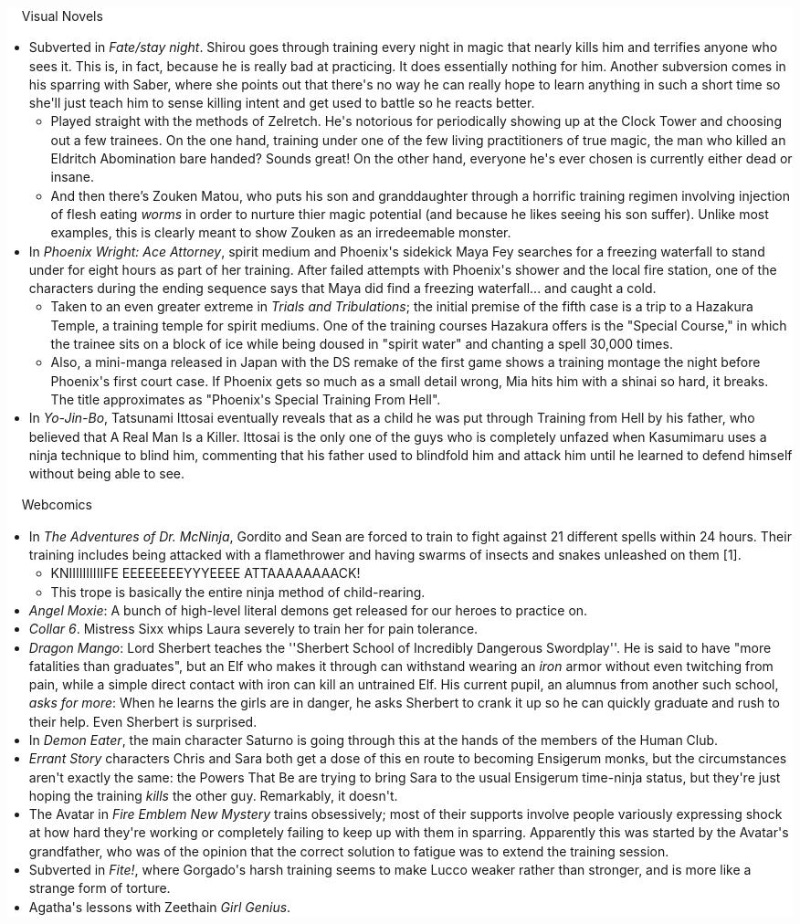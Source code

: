     Visual Novels 

-   Subverted in _Fate/stay night_. Shirou goes through training every night in magic that nearly kills him and terrifies anyone who sees it. This is, in fact, because he is really bad at practicing. It does essentially nothing for him. Another subversion comes in his sparring with Saber, where she points out that there's no way he can really hope to learn anything in such a short time so she'll just teach him to sense killing intent and get used to battle so he reacts better.
    -   Played straight with the methods of Zelretch. He's notorious for periodically showing up at the Clock Tower and choosing out a few trainees. On the one hand, training under one of the few living practitioners of true magic, the man who killed an Eldritch Abomination bare handed? Sounds great! On the other hand, everyone he's ever chosen is currently either dead or insane.
    -   And then there’s Zouken Matou, who puts his son and granddaughter through a horrific training regimen involving injection of flesh eating _worms_ in order to nurture thier magic potential (and because he likes seeing his son suffer). Unlike most examples, this is clearly meant to show Zouken as an irredeemable monster.
-   In _Phoenix Wright: Ace Attorney_, spirit medium and Phoenix's sidekick Maya Fey searches for a freezing waterfall to stand under for eight hours as part of her training. After failed attempts with Phoenix's shower and the local fire station, one of the characters during the ending sequence says that Maya did find a freezing waterfall... and caught a cold.
    -   Taken to an even greater extreme in _Trials and Tribulations_; the initial premise of the fifth case is a trip to a Hazakura Temple, a training temple for spirit mediums. One of the training courses Hazakura offers is the "Special Course," in which the trainee sits on a block of ice while being doused in "spirit water" and chanting a spell 30,000 times.
    -   Also, a mini-manga released in Japan with the DS remake of the first game shows a training montage the night before Phoenix's first court case. If Phoenix gets so much as a small detail wrong, Mia hits him with a shinai so hard, it breaks. The title approximates as "Phoenix's Special Training From Hell".
-   In _Yo-Jin-Bo_, Tatsunami Ittosai eventually reveals that as a child he was put through Training from Hell by his father, who believed that A Real Man Is a Killer. Ittosai is the only one of the guys who is completely unfazed when Kasumimaru uses a ninja technique to blind him, commenting that his father used to blindfold him and attack him until he learned to defend himself without being able to see.

    Webcomics 

-   In _The Adventures of Dr. McNinja_, Gordito and Sean are forced to train to fight against 21 different spells within 24 hours. Their training includes being attacked with a flamethrower and having swarms of insects and snakes unleashed on them \[1\].
    -   KNIIIIIIIIIIFE EEEEEEEEYYYEEEE ATTAAAAAAAACK!
    -   This trope is basically the entire ninja method of child-rearing.
-   _Angel Moxie_: A bunch of high-level literal demons get released for our heroes to practice on.
-   _Collar 6_. Mistress Sixx whips Laura severely to train her for pain tolerance.
-   _Dragon Mango_: Lord Sherbert teaches the ''Sherbert School of Incredibly Dangerous Swordplay''. He is said to have "more fatalities than graduates", but an Elf who makes it through can withstand wearing an _iron_ armor without even twitching from pain, while a simple direct contact with iron can kill an untrained Elf. His current pupil, an alumnus from another such school, _asks for more_: When he learns the girls are in danger, he asks Sherbert to crank it up so he can quickly graduate and rush to their help. Even Sherbert is surprised.
-   In _Demon Eater_, the main character Saturno is going through this at the hands of the members of the Human Club.
-   _Errant Story_ characters Chris and Sara both get a dose of this en route to becoming Ensigerum monks, but the circumstances aren't exactly the same: the Powers That Be are trying to bring Sara to the usual Ensigerum time-ninja status, but they're just hoping the training _kills_ the other guy. Remarkably, it doesn't.
-   The Avatar in _Fire Emblem New Mystery_ trains obsessively; most of their supports involve people variously expressing shock at how hard they're working or completely failing to keep up with them in sparring. Apparently this was started by the Avatar's grandfather, who was of the opinion that the correct solution to fatigue was to extend the training session.
-   Subverted in _Fite!_, where Gorgado's harsh training seems to make Lucco weaker rather than stronger, and is more like a strange form of torture.
-   Agatha's lessons with Zeethain _Girl Genius_.
    